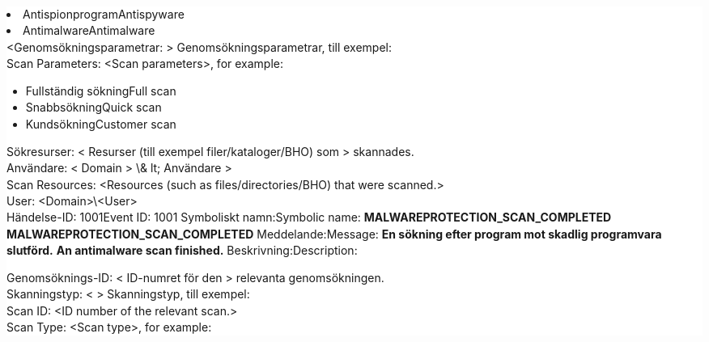 <li><span data-ttu-id="52e84-134">Antispionprogram</span><span class="sxs-lookup"><span data-stu-id="52e84-134">Antispyware</span></span></li>
<li><span data-ttu-id="52e84-135">Antimalware</span><span class="sxs-lookup"><span data-stu-id="52e84-135">Antimalware</span></span></li>
</ul><span data-ttu-id="52e84-136">
</dt>
<dt>&lt;Genomsökningsparametrar: &gt; Genomsökningsparametrar, till exempel:</span><span class="sxs-lookup"><span data-stu-id="52e84-136">
</dt>
<dt>Scan Parameters: &lt;Scan parameters&gt;, for example:</span></span><ul>
<li><span data-ttu-id="52e84-137">Fullständig sökning</span><span class="sxs-lookup"><span data-stu-id="52e84-137">Full scan</span></span></li>
<li><span data-ttu-id="52e84-138">Snabbsökning</span><span class="sxs-lookup"><span data-stu-id="52e84-138">Quick scan</span></span></li>
<li><span data-ttu-id="52e84-139">Kundsökning</span><span class="sxs-lookup"><span data-stu-id="52e84-139">Customer scan</span></span></li>
</ul><span data-ttu-id="52e84-140">
</dt>
<dt>Sökresurser: &lt; Resurser (till exempel filer/kataloger/BHO) som &gt; skannades.</dt> 
<dt>Användare: &lt; Domain &gt; \& lt; Användare &gt; </dt>
</span><span class="sxs-lookup"><span data-stu-id="52e84-140">
</dt>
<dt>Scan Resources: &lt;Resources (such as files/directories/BHO) that were scanned.&gt;</dt>
<dt>User: &lt;Domain&gt;\&lt;User&gt;</dt>
</span></span></dl>
</td>
</tr>
<tr>
<th colspan="2"><span data-ttu-id="52e84-141">Händelse-ID: 1001</span><span class="sxs-lookup"><span data-stu-id="52e84-141">Event ID: 1001</span></span></th>
</tr>
<tr><td>
<span data-ttu-id="52e84-142">Symboliskt namn:</span><span class="sxs-lookup"><span data-stu-id="52e84-142">Symbolic name:</span></span>
</td>
<td ><span data-ttu-id="52e84-143">
<b>MALWAREPROTECTION_SCAN_COMPLETED</b>
</span><span class="sxs-lookup"><span data-stu-id="52e84-143">
<b>MALWAREPROTECTION_SCAN_COMPLETED</b>
</span></span></td>
</tr>
<tr>
<td>
<span data-ttu-id="52e84-144">Meddelande:</span><span class="sxs-lookup"><span data-stu-id="52e84-144">Message:</span></span>
</td>
<td ><span data-ttu-id="52e84-145">
<b>En sökning efter program mot skadlig programvara slutförd.</b>
</span><span class="sxs-lookup"><span data-stu-id="52e84-145">
<b>An antimalware scan finished.</b>
</span></span></td>
</tr>
<tr>
<td>
<span data-ttu-id="52e84-146">Beskrivning:</span><span class="sxs-lookup"><span data-stu-id="52e84-146">Description:</span></span>
</td>
<td >
<dl><span data-ttu-id="52e84-147">
<dt>Genomsöknings-ID: &lt; ID-numret för den &gt; relevanta genomsökningen.</dt> 
<dt> Skanningstyp: &lt; &gt; Skanningstyp, till exempel:</span><span class="sxs-lookup"><span data-stu-id="52e84-147">
<dt>Scan ID: &lt;ID number of the relevant scan.&gt;</dt>
<dt>Scan Type: &lt;Scan type&gt;, for example:</span></span><ul>